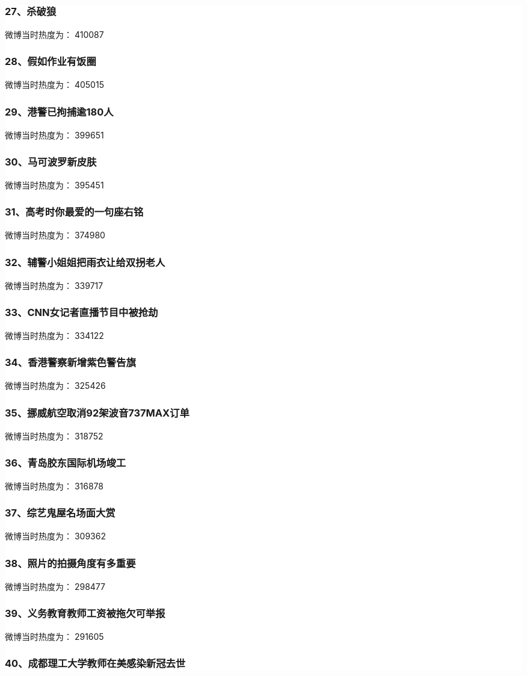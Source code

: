### 27、杀破狼

微博当时热度为： 410087

### 28、假如作业有饭圈

微博当时热度为： 405015

### 29、港警已拘捕逾180人

微博当时热度为： 399651

### 30、马可波罗新皮肤

微博当时热度为： 395451

### 31、高考时你最爱的一句座右铭

微博当时热度为： 374980

### 32、辅警小姐姐把雨衣让给双拐老人

微博当时热度为： 339717

### 33、CNN女记者直播节目中被抢劫

微博当时热度为： 334122

### 34、香港警察新增紫色警告旗

微博当时热度为： 325426

### 35、挪威航空取消92架波音737MAX订单

微博当时热度为： 318752

### 36、青岛胶东国际机场竣工

微博当时热度为： 316878

### 37、综艺鬼屋名场面大赏

微博当时热度为： 309362

### 38、照片的拍摄角度有多重要

微博当时热度为： 298477

### 39、义务教育教师工资被拖欠可举报

微博当时热度为： 291605

### 40、成都理工大学教师在美感染新冠去世
